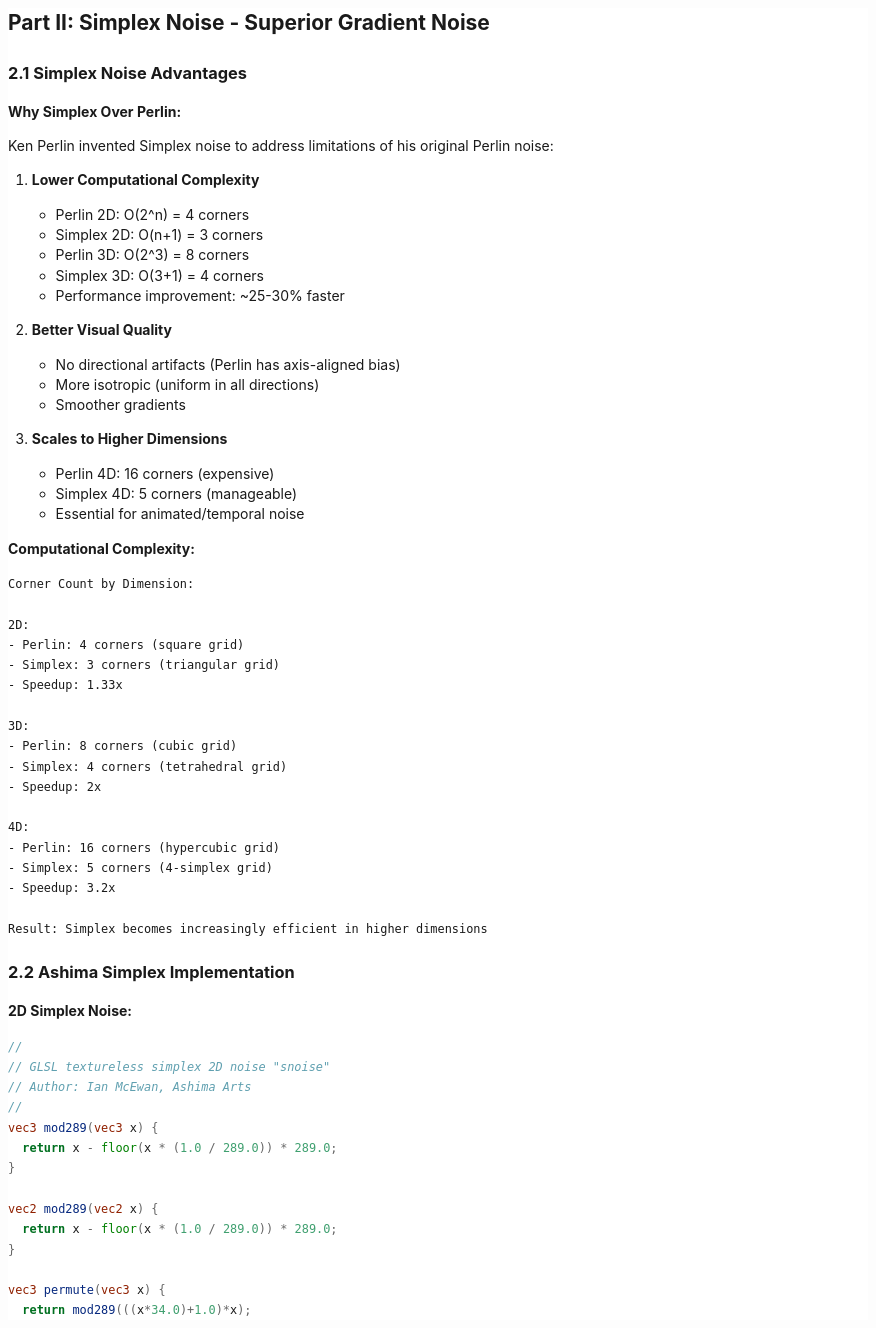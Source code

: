 ## Part II: Simplex Noise - Superior Gradient Noise

### 2.1 Simplex Noise Advantages

**Why Simplex Over Perlin:**

Ken Perlin invented Simplex noise to address limitations of his original Perlin noise:

1. **Lower Computational Complexity**
   - Perlin 2D: O(2^n) = 4 corners
   - Simplex 2D: O(n+1) = 3 corners
   - Perlin 3D: O(2^3) = 8 corners
   - Simplex 3D: O(3+1) = 4 corners
   - Performance improvement: ~25-30% faster

2. **Better Visual Quality**
   - No directional artifacts (Perlin has axis-aligned bias)
   - More isotropic (uniform in all directions)
   - Smoother gradients

3. **Scales to Higher Dimensions**
   - Perlin 4D: 16 corners (expensive)
   - Simplex 4D: 5 corners (manageable)
   - Essential for animated/temporal noise

**Computational Complexity:**

```
Corner Count by Dimension:

2D:
- Perlin: 4 corners (square grid)
- Simplex: 3 corners (triangular grid)
- Speedup: 1.33x

3D:
- Perlin: 8 corners (cubic grid)
- Simplex: 4 corners (tetrahedral grid)
- Speedup: 2x

4D:
- Perlin: 16 corners (hypercubic grid)
- Simplex: 5 corners (4-simplex grid)
- Speedup: 3.2x

Result: Simplex becomes increasingly efficient in higher dimensions
```

### 2.2 Ashima Simplex Implementation

**2D Simplex Noise:**

```glsl
//
// GLSL textureless simplex 2D noise "snoise"
// Author: Ian McEwan, Ashima Arts
//
vec3 mod289(vec3 x) {
  return x - floor(x * (1.0 / 289.0)) * 289.0;
}

vec2 mod289(vec2 x) {
  return x - floor(x * (1.0 / 289.0)) * 289.0;
}

vec3 permute(vec3 x) {
  return mod289(((x*34.0)+1.0)*x);
```